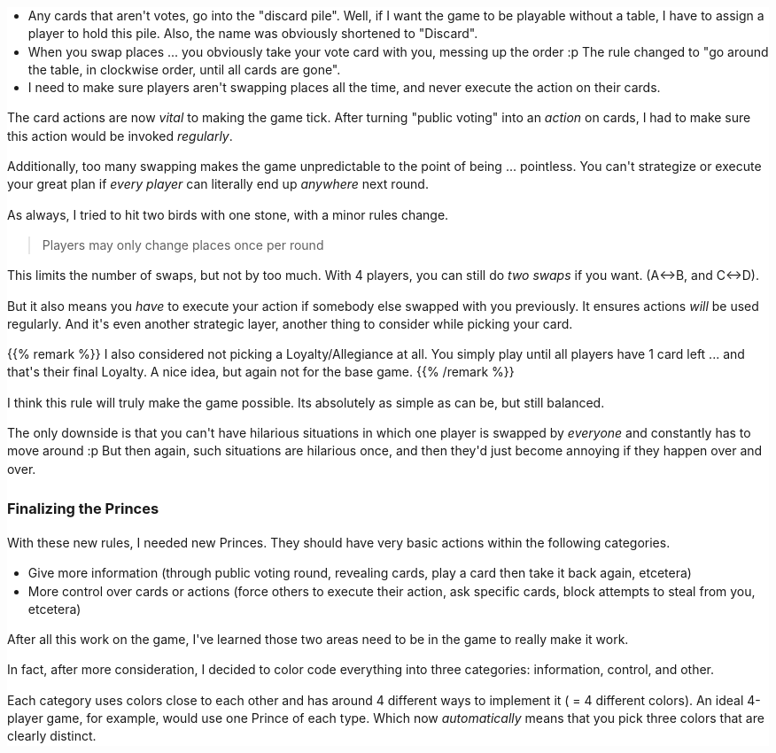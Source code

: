 * Any cards that aren't votes, go into the "discard pile". Well, if I want the game to be playable without a table, I have to assign a player to hold this pile. Also, the name was obviously shortened to "Discard".
* When you swap places ... you obviously take your vote card with you, messing up the order :p The rule changed to "go around the table, in clockwise order, until all cards are gone".
* I need to make sure players aren't swapping places all the time, and never execute the action on their cards.

The card actions are now _vital_ to making the game tick. After turning "public voting" into an _action_ on cards, I had to make sure this action would be invoked _regularly_.

Additionally, too many swapping makes the game unpredictable to the point of being ... pointless. You can't strategize or execute your great plan if _every player_ can literally end up _anywhere_ next round.

As always, I tried to hit two birds with one stone, with a minor rules change.

> Players may only change places once per round

This limits the number of swaps, but not by too much. With 4 players, you can still do _two swaps_ if you want. (A<->B, and C<->D).

But it also means you _have_ to execute your action if somebody else swapped with you previously. It ensures actions _will_ be used regularly. And it's even another strategic layer, another thing to consider while picking your card.

{{% remark %}}
I also considered not picking a Loyalty/Allegiance at all. You simply play until all players have 1 card left ... and that's their final Loyalty. A nice idea, but again not for the base game.
{{% /remark %}}

I think this rule will truly make the game possible. Its absolutely as simple as can be, but still balanced.

The only downside is that you can't have hilarious situations in which one player is swapped by _everyone_ and constantly has to move around :p But then again, such situations are hilarious once, and then they'd just become annoying if they happen over and over.

### Finalizing the Princes

With these new rules, I needed new Princes. They should have very basic actions within the following categories.

* Give more information (through public voting round, revealing cards, play a card then take it back again, etcetera)
* More control over cards or actions (force others to execute their action, ask specific cards, block attempts to steal from you, etcetera)

After all this work on the game, I've learned those two areas need to be in the game to really make it work.

In fact, after more consideration, I decided to color code everything into three categories: information, control, and other.

Each category uses colors close to each other and has around 4 different ways to implement it ( = 4 different colors). An ideal 4-player game, for example, would use one Prince of each type. Which now _automatically_ means that you pick three colors that are clearly distinct.
